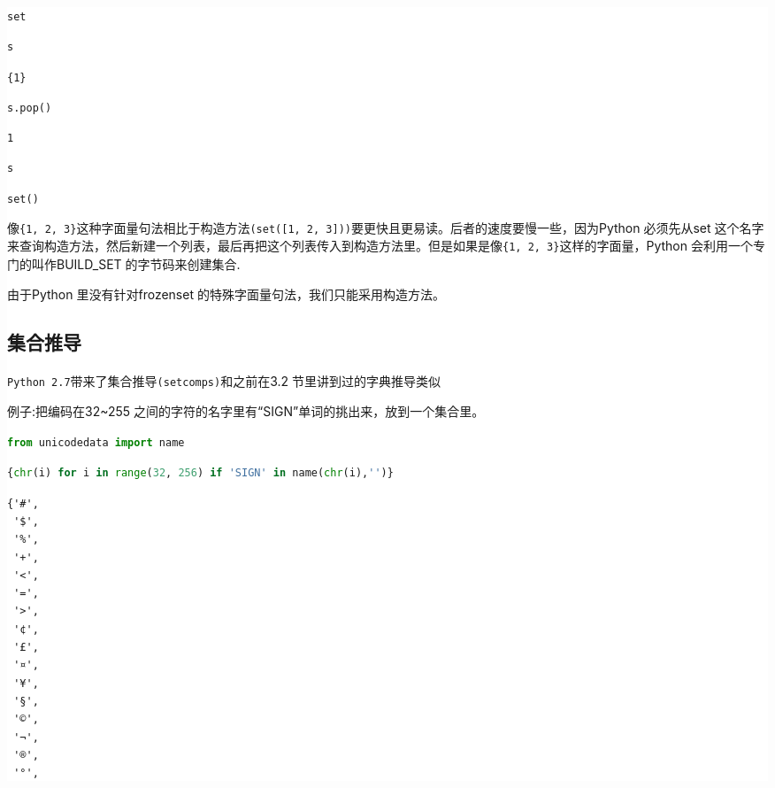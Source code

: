 


    set




```python
s
```




    {1}




```python
s.pop()
```




    1




```python
s
```




    set()



像`{1, 2, 3}`这种字面量句法相比于构造方法`(set([1, 2, 3]))`要更快且更易读。后者的速度要慢一些，因为Python 必须先从set 这个名字来查询构造方法，然后新建一个列表，最后再把这个列表传入到构造方法里。但是如果是像`{1, 2, 3}`这样的字面量，Python 会利用一个专门的叫作BUILD_SET 的字节码来创建集合.

由于Python 里没有针对frozenset 的特殊字面量句法，我们只能采用构造方法。

## 集合推导

`Python 2.7`带来了集合推导`(setcomps)`和之前在3.2 节里讲到过的字典推导类似

例子:把编码在32~255 之间的字符的名字里有“SIGN”单词的挑出来，放到一个集合里。


```python
from unicodedata import name
```


```python
{chr(i) for i in range(32, 256) if 'SIGN' in name(chr(i),'')}
```




    {'#',
     '$',
     '%',
     '+',
     '<',
     '=',
     '>',
     '¢',
     '£',
     '¤',
     '¥',
     '§',
     '©',
     '¬',
     '®',
     '°',